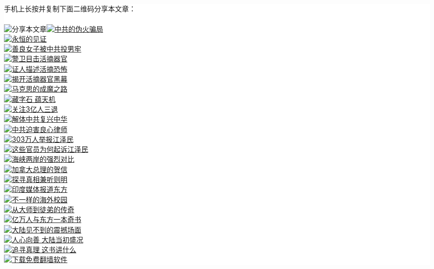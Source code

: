 ####
手机上长按并复制下面二维码分享本文章：<br><br><img src="http://d1p1.ip.zn2.us/v.php?action=qrcode&url=https://github.com/mprjd2205/djy/blob/master/gb/18/5/6/n10367569.md%231" title="分享本文章"></td><td VALIGN=TOP><a href="https://github.com/mprjd2205/djy/blob/master/gb/16/1/21/n4622075.md?dfh#1" target="_blank"><img src="https://gitlab.com/szzdlab/djy/raw/master/gb/300/wei-f1.jpg" title="中共的伪火骗局"  alt="中共的伪火骗局"></a><br><a href="https://github.com/mprjd2205/www/blob/master/README.md?dfh#9" target="_blank"><img src="https://gitlab.com/szzdlab/djy/raw/master/gb/300/yong-h.jpg" title="永恒的见证"  alt="永恒的见证"></a><br><a href="https://github.com/mprjd2205/djy/blob/master/gb/13/9/29/n3974789.md?dfh#1" target="_blank"><img src="https://gitlab.com/szzdlab/djy/raw/master/gb/300/shang-lnz.jpg" title="善良女子被中共投男牢"  alt="善良女子被中共投男牢"></a><br><a href="https://github.com/mprjd2205/djy/blob/master/gb/16/3/16/n4663449.md?dfh#1" target="_blank"><img src="https://gitlab.com/szzdlab/djy/raw/master/gb/300/huo-z3.jpg" title="警卫目击活摘器官"  alt="警卫目击活摘器官"></a><br><a href="https://github.com/mprjd2205/djy/blob/master/gb/16/8/7/n8177641.md?dfh#1" target="_blank"><img src="https://gitlab.com/szzdlab/djy/raw/master/gb/300/huo-z4.jpg" title="证人描述活摘恐怖"  alt="证人描述活摘恐怖"></a><br><a href="https://github.com/mprjd2205/djy/blob/master/gb/10/4/19/n2881569.md?dfh#1" target="_blank"><img src="https://gitlab.com/szzdlab/djy/raw/master/gb/300/huo-z1.jpg" title="揭开活摘器官黑幕"  alt="揭开活摘器官黑幕"></a><br><a href="https://github.com/mprjd2205/djy/blob/master/gb/10/11/7/n3077476.md?dfh#1" target="_blank"><img src="https://gitlab.com/szzdlab/djy/raw/master/gb/300/ma-ks.jpg" title="马克思的成魔之路"  alt="马克思的成魔之路"></a><br><a href="https://github.com/mprjd2205/djy/blob/master/gb/14/6/9/n4173977.md?dfh#1" target="_blank"><img src="https://gitlab.com/szzdlab/djy/raw/master/gb/300/chang-zs.jpg" title="藏字石 蕴天机"  alt="藏字石 蕴天机"></a><br><a href="https://github.com/mprjd2205/djy/blob/master/gb/18/5/10/n10381511.md?dfh#1" target="_blank"><img src="https://gitlab.com/szzdlab/djy/raw/master/gb/300/st1.jpg" title="关注3亿人三退"  alt="关注3亿人三退"></a><br><a href="https://github.com/mprjd2205/djy/blob/master/gb/18/3/21/n10237682.md?dfh#1" target="_blank"><img src="https://gitlab.com/szzdlab/djy/raw/master/gb/300/jie-t.jpg" title="解体中共复兴中华"  alt="解体中共复兴中华"></a><br><a href="https://github.com/mprjd2205/djy/blob/master/gb/9/2/9/n2422991.md?dfh#1" target="_blank"><img src="https://gitlab.com/szzdlab/djy/raw/master/gb/300/gao-zs.jpg" title="中共迫害良心律师"  alt="中共迫害良心律师"></a><br><a href="https://github.com/mprjd2205/djy/blob/master/gb/18/12/9/n10900044.md?dfh#1" target="_blank"><img src="https://gitlab.com/szzdlab/djy/raw/master/gb/300/sj1.jpg" title="303万人举报江泽民"  alt="303万人举报江泽民"></a><br><a href="https://github.com/mprjd2205/djy/blob/master/gb/18/8/28/n10672014.md?dfh#1" target="_blank"><img src="https://gitlab.com/szzdlab/djy/raw/master/gb/300/sj2.jpg" title="这些官员为何起诉江泽民"  alt="这些官员为何起诉江泽民"></a><br><a href="https://github.com/mprjd2205/djy/blob/master/gb/8/12/18/n2367165.md?dfh#1" target="_blank"><img src="https://gitlab.com/szzdlab/djy/raw/master/gb/300/liangan.jpg" title="海峡两岸的强烈对比"  alt="海峡两岸的强烈对比"></a><br><a href="https://github.com/mprjd2205/djy/blob/master/gb/15/5/5/n4427238.md?dfh#1" target="_blank"><img src="https://gitlab.com/szzdlab/djy/raw/master/gb/300/jia-ndzl.jpg" title="加拿大总理的贺信"  alt="加拿大总理的贺信"></a><br><a href="https://github.com/mprjd2205/djy/blob/master/gb/11/6/17/n3289382.md?dfh#1" target="_blank"><img src="https://gitlab.com/szzdlab/djy/raw/master/gb/300/xiao-wd.jpg" title="探寻真相兼听则明"  alt="探寻真相兼听则明"></a><br>
<a href="https://github.com/mprjd2205/djy/blob/master/gb/18/10/27/n10812623.md?dfh#1" target="_blank"><img src="https://gitlab.com/szzdlab/djy/raw/master/gb/300/yindu.jpg" title="印度媒体报道东方"  alt="印度媒体报道东方"></a><br><a href="https://github.com/mprjd2205/djy/blob/master/gb/18/6/9/n10469652.md?dfh#1" target="_blank"><img src="https://gitlab.com/szzdlab/djy/raw/master/gb/300/xie-j.jpg" title="不一样的海外校园"  alt="不一样的海外校园"></a><br><a href="https://github.com/mprjd2205/djy/blob/master/gb/7/4/5/n1669415.md?dfh#1" target="_blank"><img src="https://gitlab.com/szzdlab/djy/raw/master/gb/300/li-up.jpg" title="从大师到徒弟的传奇"  alt="从大师到徒弟的传奇"></a><br><a href="https://github.com/mprjd2205/djy/blob/master/gb/17/5/26/n9191512.md?dfh#1" target="_blank"><img src="https://gitlab.com/szzdlab/djy/raw/master/gb/300/zfl2.jpg" title="亿万人与东方一本奇书"  alt="亿万人与东方一本奇书"></a><br><a href="https://github.com/mprjd2205/djy/blob/master/gb/13/11/27/n4020290.md?dfh#1" target="_blank"><img src="https://gitlab.com/szzdlab/djy/raw/master/gb/300/zhen-h.jpg" title="大陆见不到的震撼场面"  alt="大陆见不到的震撼场面"></a><br><a href="https://github.com/mprjd2205/djy/blob/master/gb/15/7/17/n4482910.md?dfh#1" target="_blank"><img src="https://gitlab.com/szzdlab/djy/raw/master/gb/300/dalu-sk.jpg" title="人心向善 大陆当初盛况"  alt="人心向善 大陆当初盛况"></a><br><a href="https://github.com/mprjd2205/djy/blob/master/gb/9/10/15/n2689419.md?dfh#1" target="_blank"><img src="https://gitlab.com/szzdlab/djy/raw/master/gb/300/zfl1.jpg" title="追寻真理 这书讲什么"  alt="追寻真理 这书讲什么"></a><br><a href="https://github.com/mprjd2205/www/blob/master/README.md?dfh#1" target="_blank"><img src="https://gitlab.com/szzdlab/djy/raw/master/gb/300/fq1.jpg" title="下载免费翻墙软件"  alt="下载免费翻墙软件"></a><br></td></tr></table>
